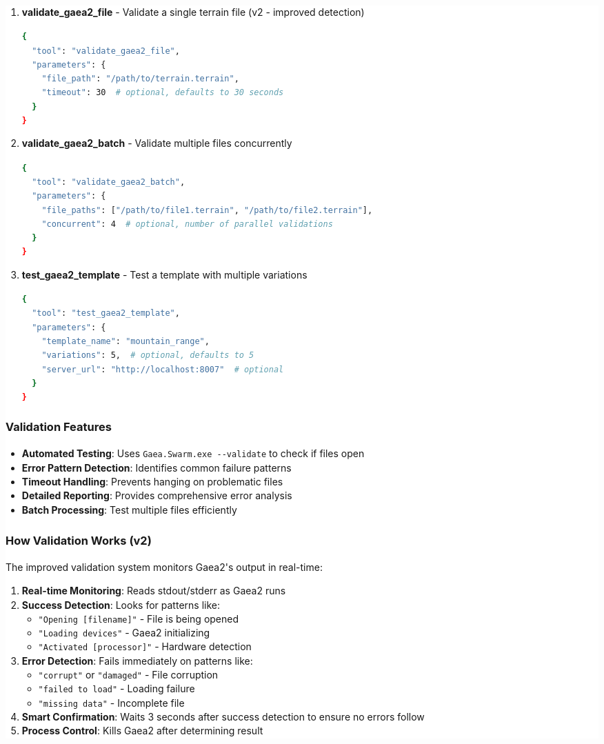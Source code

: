 1. **validate_gaea2_file** - Validate a single terrain file (v2 - improved detection)
   ```bash
   {
     "tool": "validate_gaea2_file",
     "parameters": {
       "file_path": "/path/to/terrain.terrain",
       "timeout": 30  # optional, defaults to 30 seconds
     }
   }
   ```

2. **validate_gaea2_batch** - Validate multiple files concurrently
   ```bash
   {
     "tool": "validate_gaea2_batch",
     "parameters": {
       "file_paths": ["/path/to/file1.terrain", "/path/to/file2.terrain"],
       "concurrent": 4  # optional, number of parallel validations
     }
   }
   ```

3. **test_gaea2_template** - Test a template with multiple variations
   ```bash
   {
     "tool": "test_gaea2_template",
     "parameters": {
       "template_name": "mountain_range",
       "variations": 5,  # optional, defaults to 5
       "server_url": "http://localhost:8007"  # optional
     }
   }
   ```

### Validation Features

- **Automated Testing**: Uses `Gaea.Swarm.exe --validate` to check if files open
- **Error Pattern Detection**: Identifies common failure patterns
- **Timeout Handling**: Prevents hanging on problematic files
- **Detailed Reporting**: Provides comprehensive error analysis
- **Batch Processing**: Test multiple files efficiently

### How Validation Works (v2)

The improved validation system monitors Gaea2's output in real-time:

1. **Real-time Monitoring**: Reads stdout/stderr as Gaea2 runs
2. **Success Detection**: Looks for patterns like:
   - `"Opening [filename]"` - File is being opened
   - `"Loading devices"` - Gaea2 initializing
   - `"Activated [processor]"` - Hardware detection
3. **Error Detection**: Fails immediately on patterns like:
   - `"corrupt"` or `"damaged"` - File corruption
   - `"failed to load"` - Loading failure
   - `"missing data"` - Incomplete file
4. **Smart Confirmation**: Waits 3 seconds after success detection to ensure no errors follow
5. **Process Control**: Kills Gaea2 after determining result
